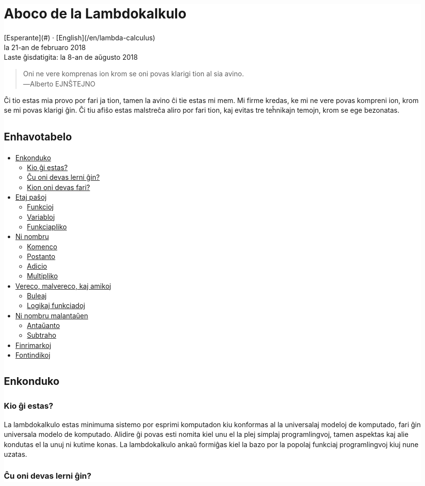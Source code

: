 Aboco de la Lambdokalkulo
=========================

<div class="center">[Esperante](#) · [English](/en/lambda-calculus)</div>
<div class="center">la 21-an de februaro 2018</div>
<div class="center">Laste ĝisdatigita: la 8-an de aŭgusto 2018</div>

>Oni ne vere komprenas ion krom se oni povas klarigi tion al sia avino.<br>
>―Alberto EJNŜTEJNO

Ĉi tio estas mia provo por fari ja tion, tamen la avino ĉi tie estas mi mem. Mi firme kredas, ke mi
ne vere povas kompreni ion, krom se mi povas klarigi ĝin. Ĉi tiu afiŝo estas malstreĉa aliro por
fari tion, kaj evitas tre teĥnikajn temojn, krom se ege bezonatas.


<a name="et"></a>Enhavotabelo
-----------------------------

- [Enkonduko](#enkonduko)
  + [Kio ĝi estas?](#kio)
  + [Ĉu oni devas lerni ĝin?](#lerni)
  + [Kion oni devas fari?](#fari)
- [Etaj paŝoj](#pasxoj)
  + [Funkcioj](#funkcioj)
  + [Variabloj](#variabloj)
  + [Funkciapliko](#apliko)
- [Ni nombru](#nombri)
  + [Komenco](#komenco)
  + [Postanto](#postanto)
  + [Adicio](#adicio)
  + [Multipliko](#multipliko)
- [Vereco, malvereco, kaj amikoj](#vereco)
  + [Buleaj](#buleaj)
  + [Logikaj funkciadoj](#logikaj)
- [Ni nombru malantaŭen](#malantauxen)
  + [Antaŭanto](#antauxanto)
  + [Subtraho](#subtraho)
- [Finrimarkoj](#finrimarkoj)
- [Fontindikoj](#fontindikoj)


<a name="enkonduko"></a>Enkonduko
---------------------------------

### <a name="kio"></a>Kio ĝi estas?

La lambdokalkulo estas minimuma sistemo por esprimi komputadon kiu konformas al la universalaj
modeloj de komputado, fari ĝin universala modelo de komputado. Alidire ĝi povas esti nomita kiel unu
el la plej simplaj programlingvoj, tamen aspektas kaj alie kondutas el la unuj ni kutime konas. La
lambdokalkulo ankaŭ formiĝas kiel la bazo por la popolaj funkciaj programlingvoj kiuj nune uzatas.


### <a name="lerni"></a>Ĉu oni devas lerni ĝin?
